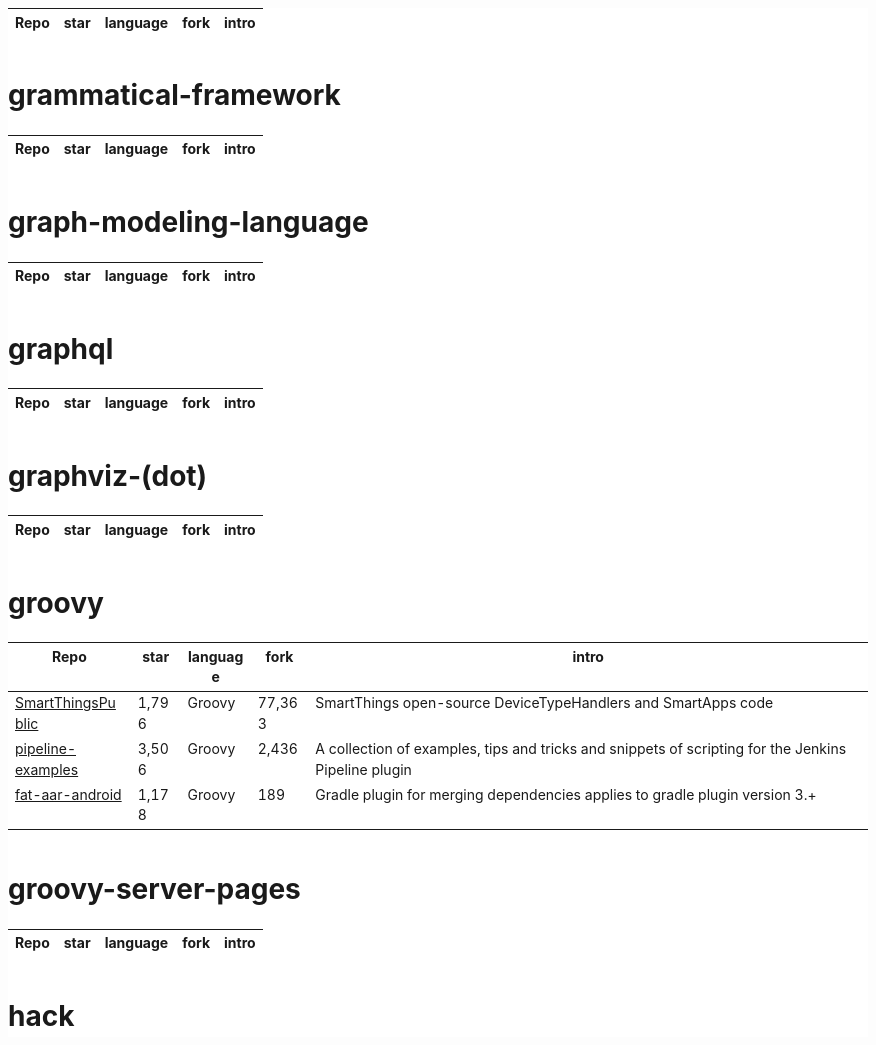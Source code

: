Repo|star|language|fork|intro
-|-|-|-|-



# grammatical-framework

Repo|star|language|fork|intro
-|-|-|-|-



# graph-modeling-language

Repo|star|language|fork|intro
-|-|-|-|-



# graphql

Repo|star|language|fork|intro
-|-|-|-|-



# graphviz-(dot)

Repo|star|language|fork|intro
-|-|-|-|-



# groovy

Repo|star|language|fork|intro
-|-|-|-|-
[SmartThingsPublic](https://github.com/SmartThingsCommunity/SmartThingsPublic)|1,796|Groovy|77,363|SmartThings open-source DeviceTypeHandlers and SmartApps code
[pipeline-examples](https://github.com/jenkinsci/pipeline-examples)|3,506|Groovy|2,436|A collection of examples, tips and tricks and snippets of scripting for the Jenkins Pipeline plugin
[fat-aar-android](https://github.com/kezong/fat-aar-android)|1,178|Groovy|189|Gradle plugin for merging dependencies applies to gradle plugin version 3.+


# groovy-server-pages

Repo|star|language|fork|intro
-|-|-|-|-



# hack
